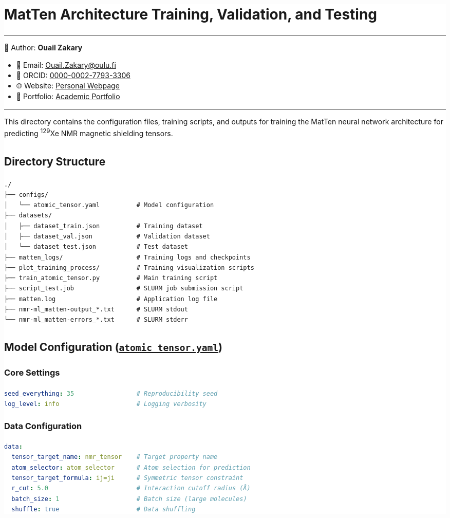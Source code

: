 # MatTen Architecture Training, Validation, and Testing

---
📄 Author: **Ouail Zakary**  
- 📧 Email: [Ouail.Zakary@oulu.fi](mailto:Ouail.Zakary@oulu.fi)  
- 🔗 ORCID: [0000-0002-7793-3306](https://orcid.org/0000-0002-7793-3306)  
- 🌐 Website: [Personal Webpage](https://cc.oulu.fi/~nmrwww/members/Ouail_Zakary.html)  
- 📁 Portfolio: [Academic Portfolio](https://ozakary.github.io/)
---

This directory contains the configuration files, training scripts, and outputs for training the MatTen neural network architecture for predicting <sup>129</sup>Xe NMR magnetic shielding tensors.

## Directory Structure

```
./
├── configs/
│   └── atomic_tensor.yaml          # Model configuration
├── datasets/
│   ├── dataset_train.json          # Training dataset
│   ├── dataset_val.json            # Validation dataset
│   └── dataset_test.json           # Test dataset
├── matten_logs/                    # Training logs and checkpoints
├── plot_training_process/          # Training visualization scripts
├── train_atomic_tensor.py          # Main training script
├── script_test.job                 # SLURM job submission script
├── matten.log                      # Application log file
├── nmr-ml_matten-output_*.txt      # SLURM stdout
└── nmr-ml_matten-errors_*.txt      # SLURM stderr
```

## Model Configuration ([`atomic_tensor.yaml`](./atomic_tensor.yaml))

### Core Settings
```yaml
seed_everything: 35                 # Reproducibility seed
log_level: info                     # Logging verbosity
```

### Data Configuration
```yaml
data:
  tensor_target_name: nmr_tensor    # Target property name
  atom_selector: atom_selector      # Atom selection for prediction
  tensor_target_formula: ij=ji      # Symmetric tensor constraint
  r_cut: 5.0                        # Interaction cutoff radius (Å)
  batch_size: 1                     # Batch size (large molecules)
  shuffle: true                     # Data shuffling
```
